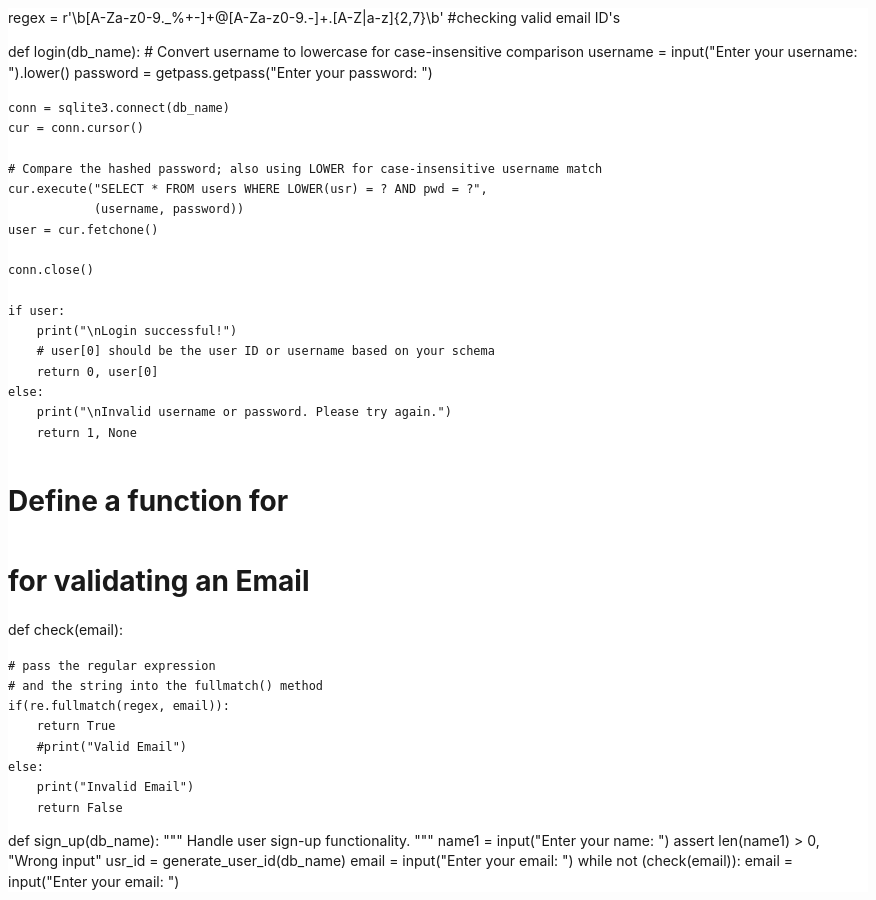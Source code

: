 regex = r'\b[A-Za-z0-9._%+-]+@[A-Za-z0-9.-]+\.[A-Z|a-z]{2,7}\b' #checking valid email ID's

def login(db_name):
    # Convert username to lowercase for case-insensitive comparison
    username = input("Enter your username: ").lower()
    password = getpass.getpass("Enter your password: ")

    conn = sqlite3.connect(db_name)
    cur = conn.cursor()

    # Compare the hashed password; also using LOWER for case-insensitive username match
    cur.execute("SELECT * FROM users WHERE LOWER(usr) = ? AND pwd = ?",
                (username, password))
    user = cur.fetchone()

    conn.close()

    if user:
        print("\nLogin successful!")
        # user[0] should be the user ID or username based on your schema
        return 0, user[0]
    else:
        print("\nInvalid username or password. Please try again.")
        return 1, None

 
# Define a function for
# for validating an Email
def check(email):
 
    # pass the regular expression
    # and the string into the fullmatch() method
    if(re.fullmatch(regex, email)):
        return True
        #print("Valid Email")
    else:
        print("Invalid Email")
        return False

def sign_up(db_name):
    """
    Handle user sign-up functionality.
    """
    name1 = input("Enter your name: ")
    assert len(name1) > 0, "Wrong input"
    usr_id = generate_user_id(db_name)
    email = input("Enter your email: ")
    while not (check(email)):
        email = input("Enter your email: ")
